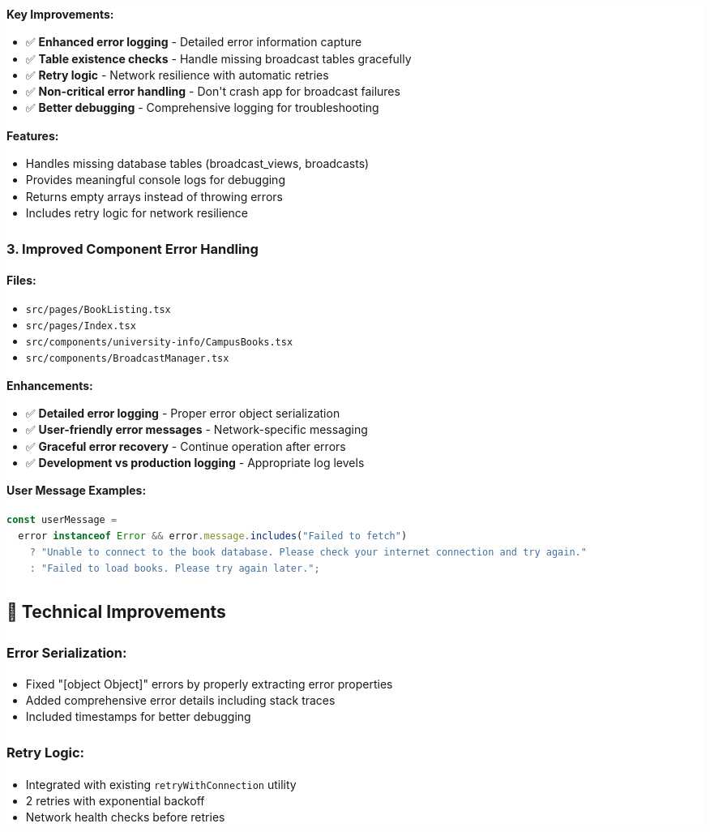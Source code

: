**Key Improvements:**

- ✅ **Enhanced error logging** - Detailed error information capture
- ✅ **Table existence checks** - Handle missing broadcast tables gracefully
- ✅ **Retry logic** - Network resilience with automatic retries
- ✅ **Non-critical error handling** - Don't crash app for broadcast failures
- ✅ **Better debugging** - Comprehensive logging for troubleshooting

**Features:**

- Handles missing database tables (broadcast_views, broadcasts)
- Provides meaningful console logs for debugging
- Returns empty arrays instead of throwing errors
- Includes retry logic for network resilience

### 3. **Improved Component Error Handling**

**Files:**

- `src/pages/BookListing.tsx`
- `src/pages/Index.tsx`
- `src/components/university-info/CampusBooks.tsx`
- `src/components/BroadcastManager.tsx`

**Enhancements:**

- ✅ **Detailed error logging** - Proper error object serialization
- ✅ **User-friendly error messages** - Network-specific messaging
- ✅ **Graceful error recovery** - Continue operation after errors
- ✅ **Development vs production logging** - Appropriate log levels

**User Message Examples:**

```typescript
const userMessage =
  error instanceof Error && error.message.includes("Failed to fetch")
    ? "Unable to connect to the book database. Please check your internet connection and try again."
    : "Failed to load books. Please try again later.";
```

## 🚀 **Technical Improvements**

### **Error Serialization:**

- Fixed "[object Object]" errors by properly extracting error properties
- Added comprehensive error details including stack traces
- Included timestamps for better debugging

### **Retry Logic:**

- Integrated with existing `retryWithConnection` utility
- 2 retries with exponential backoff
- Network health checks before retries
